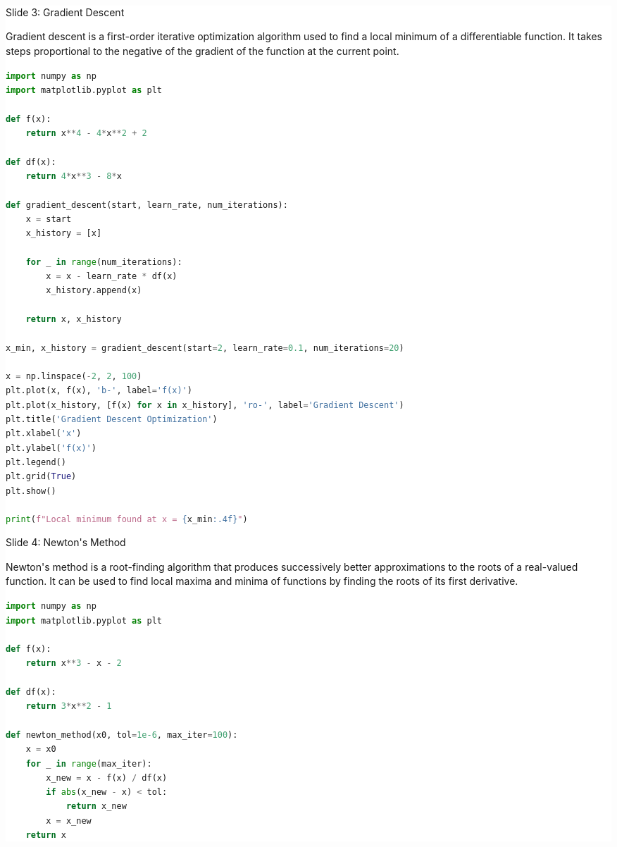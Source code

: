 Slide 3: Gradient Descent

Gradient descent is a first-order iterative optimization algorithm used to find a local minimum of a differentiable function. It takes steps proportional to the negative of the gradient of the function at the current point.

```python
import numpy as np
import matplotlib.pyplot as plt

def f(x):
    return x**4 - 4*x**2 + 2

def df(x):
    return 4*x**3 - 8*x

def gradient_descent(start, learn_rate, num_iterations):
    x = start
    x_history = [x]
    
    for _ in range(num_iterations):
        x = x - learn_rate * df(x)
        x_history.append(x)
    
    return x, x_history

x_min, x_history = gradient_descent(start=2, learn_rate=0.1, num_iterations=20)

x = np.linspace(-2, 2, 100)
plt.plot(x, f(x), 'b-', label='f(x)')
plt.plot(x_history, [f(x) for x in x_history], 'ro-', label='Gradient Descent')
plt.title('Gradient Descent Optimization')
plt.xlabel('x')
plt.ylabel('f(x)')
plt.legend()
plt.grid(True)
plt.show()

print(f"Local minimum found at x = {x_min:.4f}")
```

Slide 4: Newton's Method

Newton's method is a root-finding algorithm that produces successively better approximations to the roots of a real-valued function. It can be used to find local maxima and minima of functions by finding the roots of its first derivative.

```python
import numpy as np
import matplotlib.pyplot as plt

def f(x):
    return x**3 - x - 2

def df(x):
    return 3*x**2 - 1

def newton_method(x0, tol=1e-6, max_iter=100):
    x = x0
    for _ in range(max_iter):
        x_new = x - f(x) / df(x)
        if abs(x_new - x) < tol:
            return x_new
        x = x_new
    return x

```